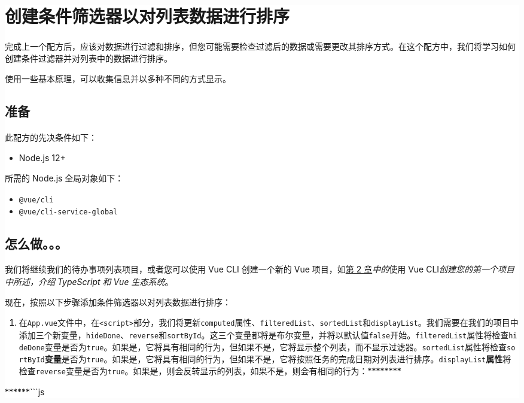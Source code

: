 # 创建条件筛选器以对列表数据进行排序

完成上一个配方后，应该对数据进行过滤和排序，但您可能需要检查过滤后的数据或需要更改其排序方式。在这个配方中，我们将学习如何创建条件过滤器并对列表中的数据进行排序。

使用一些基本原理，可以收集信息并以多种不同的方式显示。

## 准备

此配方的先决条件如下：

*   Node.js 12+

所需的 Node.js 全局对象如下：

*   `@vue/cli`
*   `@vue/cli-service-global`

## 怎么做。。。

我们将继续我们的待办事项列表项目，或者您可以使用 Vue CLI 创建一个新的 Vue 项目，如[第 2 章](02.html)*中的*使用 Vue CLI*创建您的第一个项目中所述，介绍 TypeScript 和 Vue 生态系统*。

现在，按照以下步骤添加条件筛选器以对列表数据进行排序：

1.  在`App.vue`文件中，在`<script>`部分，我们将更新`computed`属性、`filteredList`、`sortedList`和`displayList`。我们需要在我们的项目中添加三个新变量，`hideDone`、`reverse`和`sortById`。这三个变量都将是布尔变量，并将以默认值`false`开始。`filteredList`属性将检查`hideDone`变量是否为`true`。如果是，它将具有相同的行为，但如果不是，它将显示整个列表，而不显示过滤器。`sortedList`属性将检查`sortById`**变量**是否为`true`。如果是，它将具有相同的行为，但如果不是，它将按照任务的完成日期对列表进行排序。`displayList`**属性**将检查`reverse`变量是否为`true`。如果是，则会反转显示的列表，如果不是，则会有相同的行为：******** 

 ******```js
<script>
import CurrentTime from "./components/CurrentTime.vue";
import TaskInput from "./components/TaskInput";

export default {
  name: "TodoApp",
  components: {
    CurrentTime,
    TaskInput
  },
  data: () => ({
    taskList: [],
    hideDone: false,
    reverse: false,
    sortById: false,
  }),
  computed: {
    baseList() {
      return [...this.taskList]
        .map((t, index) => ({
            ...t,
            id: index + 1
          }));
    },
    filteredList() {
      return this.hideDone
        ? [...this.baseList]
            .filter(t => !t.finishedAt)
        : [...this.baseList];
    },
    sortedList() {
      return [...this.filteredList]
          .sort((a, b) => (
            this.sortById
              ? b.id - a.id